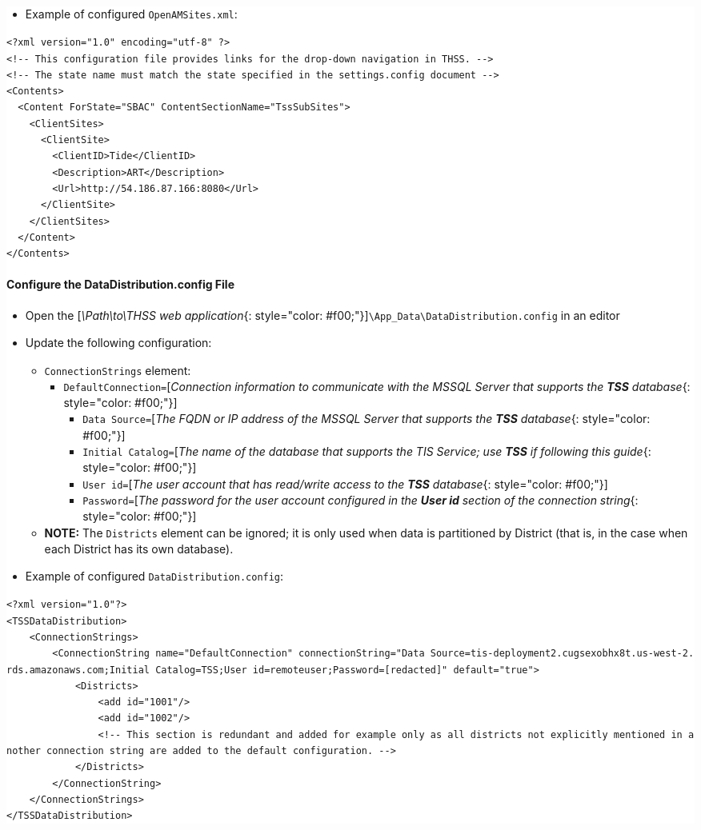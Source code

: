 * Example of configured `OpenAMSites.xml`:

<div class="highlighter-rouge">
<pre class="highlight">
<code>&lt;?xml version="1.0" encoding="utf-8" ?&gt;
&lt;!-- This configuration file provides links for the drop-down navigation in THSS. --&gt;
&lt;!-- The state name must match the state specified in the settings.config document --&gt;
&lt;Contents&gt;
  &lt;Content ForState="<span class="placeholder-example">SBAC</span>" ContentSectionName="TssSubSites"&gt;
    &lt;ClientSites&gt;
      &lt;ClientSite&gt;
        &lt;ClientID&gt;Tide&lt;/ClientID&gt;
        &lt;Description&gt;ART&lt;/Description&gt;
        &lt;Url&gt;<span class="placeholder-example">http://54.186.87.166:8080</span>&lt;/Url&gt;
      &lt;/ClientSite&gt;
    &lt;/ClientSites&gt;
  &lt;/Content&gt;
&lt;/Contents&gt;</code>
</pre>
</div>

#### Configure the DataDistribution.config File
* Open the [*\Path\to\THSS web application*{: style="color: #f00;"}]`\App_Data\DataDistribution.config` in an editor
* Update the following configuration:
  * `ConnectionStrings` element:
    * `DefaultConnection=`[*Connection information to communicate with the MSSQL Server that supports the **TSS** database*{: style="color: #f00;"}]
      * `Data Source=`[*The FQDN or IP address of the MSSQL Server that supports the **TSS** database*{: style="color: #f00;"}]
      * `Initial Catalog=`[*The name of the database that supports the TIS Service; use **TSS** if following this guide*{: style="color: #f00;"}]
      * `User id=`[*The user account that has read/write access to the **TSS** database*{: style="color: #f00;"}]
      * `Password=`[*The password for the user account configured in the **User id** section of the connection string*{: style="color: #f00;"}]
  * **NOTE:** The `Districts` element can be ignored; it is only used when data is partitioned by District (that is, in the case when each District has its own database).

* Example of configured `DataDistribution.config`:

<div class="highlighter-rouge">
<pre class="highlight">
<code>&lt;?xml version="1.0"?&gt;
&lt;TSSDataDistribution&gt;
    &lt;ConnectionStrings&gt;
        &lt;ConnectionString name="DefaultConnection" connectionString="Data Source=<span class="placeholder-example">tis-deployment2.cugsexobhx8t.us-west-2.rds.amazonaws.com</span>;Initial Catalog=<span class="placeholder-example">TSS</span>;User id=<span class="placeholder-example">remoteuser</span>;Password=<span class="placeholder-example">[redacted]</span>" default="true"&gt;
            &lt;Districts&gt;
                &lt;add id="1001"/&gt;
                &lt;add id="1002"/&gt;
                &lt;!-- This section is redundant and added for example only as all districts not explicitly mentioned in another connection string are added to the default configuration. --&gt;
            &lt;/Districts&gt;
        &lt;/ConnectionString&gt;
    &lt;/ConnectionStrings&gt;
&lt;/TSSDataDistribution&gt;</code>
</pre>
</div>
